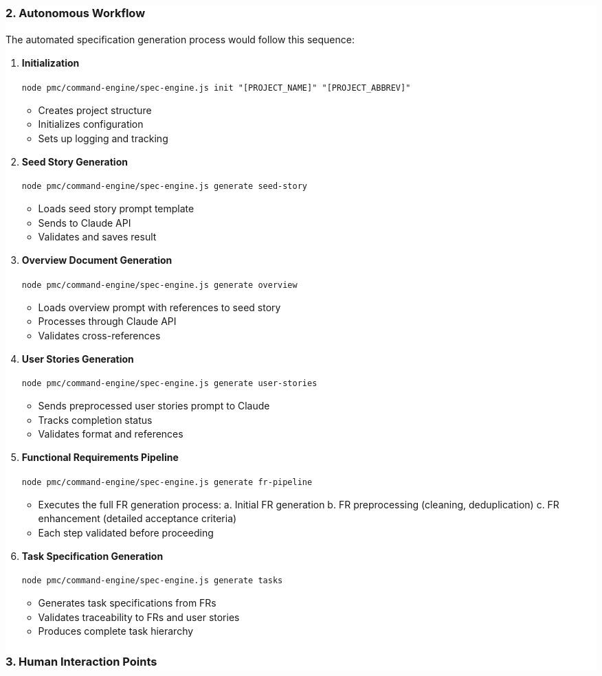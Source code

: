 ### 2. Autonomous Workflow

The automated specification generation process would follow this sequence:

1. **Initialization**
   ```
   node pmc/command-engine/spec-engine.js init "[PROJECT_NAME]" "[PROJECT_ABBREV]"
   ```
   - Creates project structure
   - Initializes configuration
   - Sets up logging and tracking

2. **Seed Story Generation**
   ```
   node pmc/command-engine/spec-engine.js generate seed-story
   ```
   - Loads seed story prompt template
   - Sends to Claude API
   - Validates and saves result

3. **Overview Document Generation**
   ```
   node pmc/command-engine/spec-engine.js generate overview
   ```
   - Loads overview prompt with references to seed story
   - Processes through Claude API
   - Validates cross-references

4. **User Stories Generation**
   ```
   node pmc/command-engine/spec-engine.js generate user-stories
   ```
   - Sends preprocessed user stories prompt to Claude
   - Tracks completion status
   - Validates format and references

5. **Functional Requirements Pipeline**
   ```
   node pmc/command-engine/spec-engine.js generate fr-pipeline
   ```
   - Executes the full FR generation process:
     a. Initial FR generation
     b. FR preprocessing (cleaning, deduplication)
     c. FR enhancement (detailed acceptance criteria)
   - Each step validated before proceeding

6. **Task Specification Generation**
   ```
   node pmc/command-engine/spec-engine.js generate tasks
   ```
   - Generates task specifications from FRs
   - Validates traceability to FRs and user stories
   - Produces complete task hierarchy

### 3. Human Interaction Points
